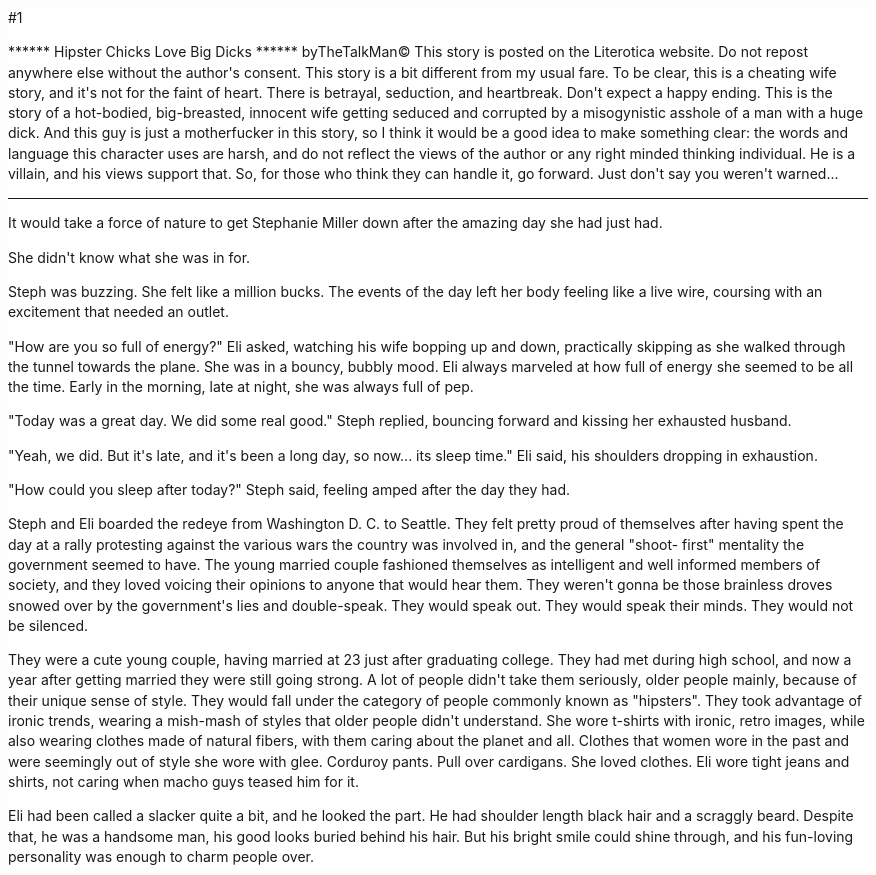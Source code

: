 #1 

 

 ****** Hipster Chicks Love Big Dicks ****** byTheTalkMan© This story is posted on the Literotica website. Do not repost anywhere else without the author's consent. This story is a bit different from my usual fare. To be clear, this is a cheating wife story, and it's not for the faint of heart. There is betrayal, seduction, and heartbreak. Don't expect a happy ending. This is the story of a hot-bodied, big-breasted, innocent wife getting seduced and corrupted by a misogynistic asshole of a man with a huge dick. And this guy is just a motherfucker in this story, so I think it would be a good idea to make something clear: the words and language this character uses are harsh, and do not reflect the views of the author or any right minded thinking individual. He is a villain, and his views support that. So, for those who think they can handle it, go forward. Just don't say you weren't warned... 

 ************** 

 It would take a force of nature to get Stephanie Miller down after the amazing day she had just had. 

 She didn't know what she was in for. 

 Steph was buzzing. She felt like a million bucks. The events of the day left her body feeling like a live wire, coursing with an excitement that needed an outlet. 

 "How are you so full of energy?" Eli asked, watching his wife bopping up and down, practically skipping as she walked through the tunnel towards the plane. She was in a bouncy, bubbly mood. Eli always marveled at how full of energy she seemed to be all the time. Early in the morning, late at night, she was always full of pep. 

 "Today was a great day. We did some real good." Steph replied, bouncing forward and kissing her exhausted husband. 

 "Yeah, we did. But it's late, and it's been a long day, so now... its sleep time." Eli said, his shoulders dropping in exhaustion. 

 "How could you sleep after today?" Steph said, feeling amped after the day they had. 

 Steph and Eli boarded the redeye from Washington D. C. to Seattle. They felt pretty proud of themselves after having spent the day at a rally protesting against the various wars the country was involved in, and the general "shoot- first" mentality the government seemed to have. The young married couple fashioned themselves as intelligent and well informed members of society, and they loved voicing their opinions to anyone that would hear them. They weren't gonna be those brainless droves snowed over by the government's lies and double-speak. They would speak out. They would speak their minds. They would not be silenced. 

 They were a cute young couple, having married at 23 just after graduating college. They had met during high school, and now a year after getting married they were still going strong. A lot of people didn't take them seriously, older people mainly, because of their unique sense of style. They would fall under the category of people commonly known as "hipsters". They took advantage of ironic trends, wearing a mish-mash of styles that older people didn't understand. She wore t-shirts with ironic, retro images, while also wearing clothes made of natural fibers, with them caring about the planet and all. Clothes that women wore in the past and were seemingly out of style she wore with glee. Corduroy pants. Pull over cardigans. She loved clothes. Eli wore tight jeans and shirts, not caring when macho guys teased him for it. 

 Eli had been called a slacker quite a bit, and he looked the part. He had shoulder length black hair and a scraggly beard. Despite that, he was a handsome man, his good looks buried behind his hair. But his bright smile could shine through, and his fun-loving personality was enough to charm people over. 
